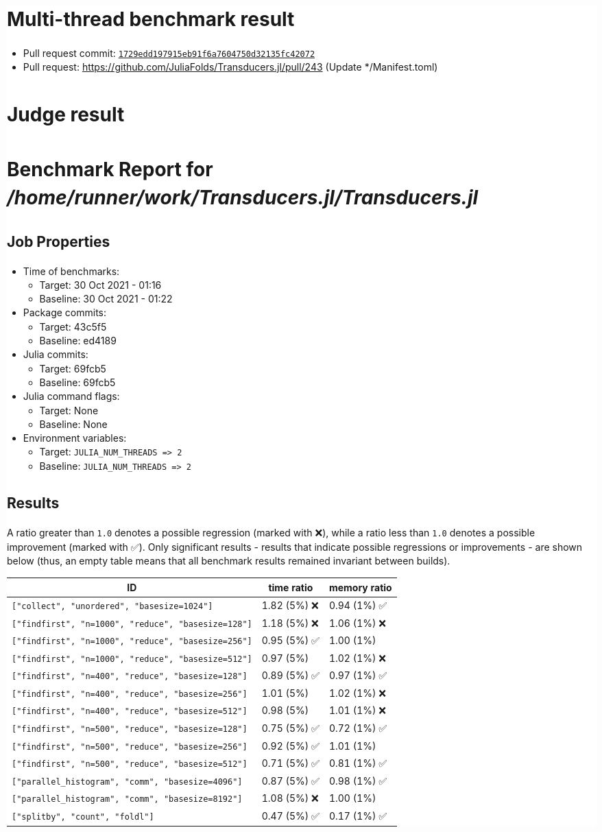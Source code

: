 # Multi-thread benchmark result

* Pull request commit: [`1729edd197915eb91f6a7604750d32135fc42072`](https://github.com/JuliaFolds/Transducers.jl/commit/1729edd197915eb91f6a7604750d32135fc42072)
* Pull request: <https://github.com/JuliaFolds/Transducers.jl/pull/243> (Update */Manifest.toml)

# Judge result
# Benchmark Report for */home/runner/work/Transducers.jl/Transducers.jl*

## Job Properties
* Time of benchmarks:
    - Target: 30 Oct 2021 - 01:16
    - Baseline: 30 Oct 2021 - 01:22
* Package commits:
    - Target: 43c5f5
    - Baseline: ed4189
* Julia commits:
    - Target: 69fcb5
    - Baseline: 69fcb5
* Julia command flags:
    - Target: None
    - Baseline: None
* Environment variables:
    - Target: `JULIA_NUM_THREADS => 2`
    - Baseline: `JULIA_NUM_THREADS => 2`

## Results
A ratio greater than `1.0` denotes a possible regression (marked with :x:), while a ratio less
than `1.0` denotes a possible improvement (marked with :white_check_mark:). Only significant results - results
that indicate possible regressions or improvements - are shown below (thus, an empty table means that all
benchmark results remained invariant between builds).

| ID                                                  | time ratio                   | memory ratio                 |
|-----------------------------------------------------|------------------------------|------------------------------|
| `["collect", "unordered", "basesize=1024"]`         |                1.82 (5%) :x: | 0.94 (1%) :white_check_mark: |
| `["findfirst", "n=1000", "reduce", "basesize=128"]` |                1.18 (5%) :x: |                1.06 (1%) :x: |
| `["findfirst", "n=1000", "reduce", "basesize=256"]` | 0.95 (5%) :white_check_mark: |                   1.00 (1%)  |
| `["findfirst", "n=1000", "reduce", "basesize=512"]` |                   0.97 (5%)  |                1.02 (1%) :x: |
| `["findfirst", "n=400", "reduce", "basesize=128"]`  | 0.89 (5%) :white_check_mark: | 0.97 (1%) :white_check_mark: |
| `["findfirst", "n=400", "reduce", "basesize=256"]`  |                   1.01 (5%)  |                1.02 (1%) :x: |
| `["findfirst", "n=400", "reduce", "basesize=512"]`  |                   0.98 (5%)  |                1.01 (1%) :x: |
| `["findfirst", "n=500", "reduce", "basesize=128"]`  | 0.75 (5%) :white_check_mark: | 0.72 (1%) :white_check_mark: |
| `["findfirst", "n=500", "reduce", "basesize=256"]`  | 0.92 (5%) :white_check_mark: |                   1.01 (1%)  |
| `["findfirst", "n=500", "reduce", "basesize=512"]`  | 0.71 (5%) :white_check_mark: | 0.81 (1%) :white_check_mark: |
| `["parallel_histogram", "comm", "basesize=4096"]`   | 0.87 (5%) :white_check_mark: | 0.98 (1%) :white_check_mark: |
| `["parallel_histogram", "comm", "basesize=8192"]`   |                1.08 (5%) :x: |                   1.00 (1%)  |
| `["splitby", "count", "foldl"]`                     | 0.47 (5%) :white_check_mark: | 0.17 (1%) :white_check_mark: |